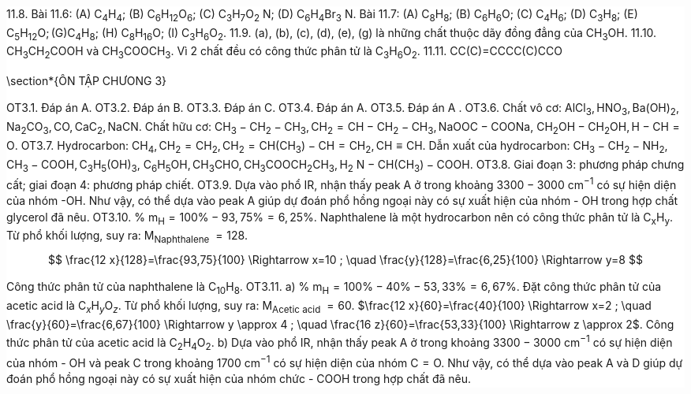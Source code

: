 11.8. Bài 11.6: (A) $\mathrm{C}_{4} \mathrm{H}_{4}$; (B) $\mathrm{C}_{6} \mathrm{H}_{12} \mathrm{O}_{6}$; (C) $\mathrm{C}_{3} \mathrm{H}_{7} \mathrm{O}_{2} \mathrm{~N}$; (D) $\mathrm{C}_{6} \mathrm{H}_{4} \mathrm{Br}_{3} \mathrm{~N}$.
Bài 11.7: (A) $\mathrm{C}_{8} \mathrm{H}_{8}$;
(B) $\mathrm{C}_{6} \mathrm{H}_{6} \mathrm{O}$;
(C) $\mathrm{C}_{4} \mathrm{H}_{6}$;
(D) $\mathrm{C}_{3} \mathrm{H}_{8}$;
(E) $\mathrm{C}_{5} \mathrm{H}_{12} \mathrm{O} ;(\mathrm{G}) \mathrm{C}_{4} \mathrm{H}_{8} ;$ (H) $\mathrm{C}_{8} \mathrm{H}_{16} \mathrm{O}$; (I) $\mathrm{C}_{3} \mathrm{H}_{6} \mathrm{O}_{2}$.
11.9. (a), (b), (c), (d), (e), (g) là những chất thuộc dãy đồng đẳng của $\mathrm{CH}_{3} \mathrm{OH}$.
11.10. $\mathrm{CH}_{3} \mathrm{CH}_{2} \mathrm{COOH}$ và $\mathrm{CH}_{3} \mathrm{COOCH}_{3}$. Vì 2 chất đều có công thức phân tử là $\mathrm{C}_{3} \mathrm{H}_{6} \mathrm{O}_{2}$.
11.11.
<smiles>CC(C)=CCCC(C)CCO</smiles>

\section*{ÔN TẬP CHƯONG 3}

OT3.1. Đáp án A.
OT3.2. Đáp án B.
OT3.3. Đáp án C.
OT3.4. Đáp án A.
OT3.5. Đáp án A .
OT3.6. Chất vô cơ: $\mathrm{AlCl}_{3}, \mathrm{HNO}_{3}, \mathrm{Ba}(\mathrm{OH})_{2}, \mathrm{Na}_{2} \mathrm{CO}_{3}, \mathrm{CO}, \mathrm{CaC}_{2}, \mathrm{NaCN}$.
Chất hữu cơ: $\mathrm{CH}_{3}-\mathrm{CH}_{2}-\mathrm{CH}_{3}, \mathrm{CH}_{2}=\mathrm{CH}-\mathrm{CH}_{2}-\mathrm{CH}_{3}, \mathrm{NaOOC}-\mathrm{COONa}$, $\mathrm{CH}_{2} \mathrm{OH}-\mathrm{CH}_{2} \mathrm{OH}, \mathrm{H}-\mathrm{CH}=\mathrm{O}$.
OT3.7. Hydrocarbon: $\mathrm{CH}_{4}, \mathrm{CH}_{2}=\mathrm{CH}_{2}, \mathrm{CH}_{2}=\mathrm{CH}\left(\mathrm{CH}_{3}\right)-\mathrm{CH}=\mathrm{CH}_{2}, \mathrm{CH} \equiv \mathrm{CH}$.
Dẫn xuất của hydrocarbon: $\mathrm{CH}_{3}-\mathrm{CH}_{2}-\mathrm{NH}_{2}, \mathrm{CH}_{3}-\mathrm{COOH}, \mathrm{C}_{3} \mathrm{H}_{5}(\mathrm{OH})_{3}$, $\mathrm{C}_{6} \mathrm{H}_{5} \mathrm{OH}, \mathrm{CH}_{3} \mathrm{CHO}, \mathrm{CH}_{3} \mathrm{COOCH}_{2} \mathrm{CH}_{3}, \mathrm{H}_{2} \mathrm{~N}-\mathrm{CH}\left(\mathrm{CH}_{3}\right)-\mathrm{COOH}$.
OT3.8. Giai đoạn 3: phương pháp chưng cất; giai đoạn 4: phương pháp chiết.
OT3.9. Dựa vào phổ IR, nhận thấy peak A ở trong khoảng $3300-3000 \mathrm{~cm}^{-1}$ có sự hiện diện của nhóm -OH. Như vậy, có thể dựa vào peak A giúp dự đoán phổ hồng ngoại này có sự xuất hiện của nhóm - OH trong hợp chất glycerol đã nêu.
OT3.10. $\% \mathrm{~m}_{\mathrm{H}}=100 \%-93,75 \%=6,25 \%$.
Naphthalene là một hydrocarbon nên có công thức phân tử là $\mathrm{C}_{\mathrm{x}} \mathrm{H}_{\mathrm{y}}$. Từ phổ khối lượng, suy ra: $\mathrm{M}_{\text {Naphthalene }}=128$.
$$
\frac{12 x}{128}=\frac{93,75}{100} \Rightarrow x=10 ; \quad \frac{y}{128}=\frac{6,25}{100} \Rightarrow y=8
$$

Công thức phân tử của naphthalene là $\mathrm{C}_{10} \mathrm{H}_{8}$.
OT3.11. a) $\% \mathrm{~m}_{\mathrm{H}}=100 \%-40 \%-53,33 \%=6,67 \%$.
Đặt công thức phân tử của acetic acid là $\mathrm{C}_{x} \mathrm{H}_{y} \mathrm{O}_{z}$.
Từ phổ khối lượng, suy ra: $\mathrm{M}_{\text {Acetic acid }}=60$.
$\frac{12 x}{60}=\frac{40}{100} \Rightarrow x=2 ; \quad \frac{y}{60}=\frac{6,67}{100} \Rightarrow y \approx 4 ; \quad \frac{16 z}{60}=\frac{53,33}{100} \Rightarrow z \approx 2$.
Công thức phân tử của acetic acid là $\mathrm{C}_{2} \mathrm{H}_{4} \mathrm{O}_{2}$.
b) Dựa vào phổ IR, nhận thấy peak A ở trong khoảng $3300-3000 \mathrm{~cm}^{-1}$ có sự hiện diện của nhóm - OH và peak C trong khoảng $1700 \mathrm{~cm}^{-1}$ có sự hiện diện của nhóm $\mathrm{C}=\mathrm{O}$. Như vậy, có thể dựa vào peak A và D giúp dự đoán phổ hồng ngoại này có sự xuất hiện của nhóm chức - COOH trong hợp chất đã nêu.
